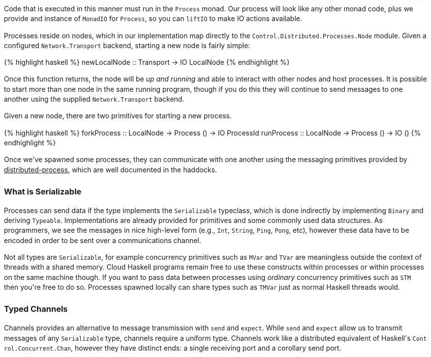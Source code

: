 Code that is executed in this manner must run in the `Process` monad. Our
process will look like any other monad code, plus we provide and instance
of `MonadIO` for `Process`, so you can `liftIO` to make IO actions
available.

Processes reside on nodes, which in our implementation map directly to the
`Control.Distributed.Processes.Node` module. Given a configured
`Network.Transport` backend, starting a new node is fairly simple:

{% highlight haskell %}
newLocalNode :: Transport -> IO LocalNode
{% endhighlight %}

Once this function returns, the node will be *up and running* and able to
interact with other nodes and host processes. It is possible to start more
than one node in the same running program, though if you do this they will
continue to send messages to one another using the supplied `Network.Transport`
backend.

Given a new node, there are two primitives for starting a new process.

{% highlight haskell %}
forkProcess :: LocalNode -> Process () -> IO ProcessId
runProcess  :: LocalNode -> Process () -> IO ()
{% endhighlight %}

Once we've spawned some processes, they can communicate with one another
using the messaging primitives provided by [distributed-process][distributed-process],
which are well documented in the haddocks.

### What is Serializable

Processes can send data if the type implements the `Serializable` typeclass,
which is done indirectly by implementing `Binary` and deriving `Typeable`.
Implementations are already provided for primitives and some commonly used
data structures. As programmers, we see the messages in nice high-level form
(e.g., `Int`, `String`, `Ping`, `Pong`, etc), however these data have to be
encoded in order to be sent over a communications channel.

Not all types are `Serializable`, for example concurrency primitives such as
`MVar` and `TVar` are meaningless outside the context of threads with a shared
memory. Cloud Haskell programs remain free to use these constructs within
processes or within processes on the same machine though. If you want to
pass data between processes using *ordinary* concurrency primitives such as
`STM` then you're free to do so. Processes spawned locally can share
types such as `TMVar` just as normal Haskell threads would.

### Typed Channels

Channels provides an alternative to message transmission with `send` and `expect`.
While `send` and `expect` allow us to transmit messages of any `Serializable`
type, channels require a uniform type. Channels work like a distributed equivalent
of Haskell's `Control.Concurrent.Chan`, however they have distinct ends: a single
receiving port and a corollary send port.


[cloud-haskell]: http://haskell-distributed.github.io/documentation.html
[fun201202-coutts]: http://sneezy.cs.nott.ac.uk/fun/2012-02/coutts-2012-02-28.pdf
[distributed-process]: https://github.com/haskell-distributed/distributed-process
[distributed-process-client-server]: https://github.com/haskell-distributed/distributed-process-client-server
[distributed-process-async]: https://github.com/haskell-distributed/distributed-process-async
[distributed-process-execution]: https://github.com/haskell-distributed/distributed-process-execution
[distributed-process-extras]: https://github.com/haskell-distributed/distributed-process-extras
[distributed-process-task]: https://github.com/haskell-distributed/distributed-process-task
[distributed-process-registry]: https://github.com/haskell-distributed/distributed-process-registry
[distributed-static]: http://hackage.haskell.org/package/distributed-static
[rank1dynamic]: http://hackage.haskell.org/package/rank1dynamic
[network-transport]: http://hackage.haskell.org/package/network-transport
[network-transport-tcp]: http://hackage.haskell.org/package/network-transport-tcp
[network-transport-inmemory]: https://github.com/haskell-distributed/network-transport-inmemory
[network-transport-composed]: https://github.com/haskell-distributed/network-transport-composed
[distributed-process-simplelocalnet]: http://hackage.haskell.org/package/distributed-process-simplelocalnet
[distributed-process-azure]: http://hackage.haskell.org/package/distributed-process-azure
[hdph]: http://hackage.haskell.org/package/hdph
[haskell11-ch]: http://research.microsoft.com/en-us/um/people/simonpj/papers/parallel/remote.pdf
[OTP]: http://en.wikipedia.org/wiki/Open_Telecom_Platform
[remote]: http://hackage.haskell.org/package/remote
[d-p-async-async]: https://hackage.haskell.org/package/distributed-process-async/docs/Control-Distributed-Process-Async.html
[async]: http://hackage.haskell.org/package/async
[d-p-client-server-ManagedProcess]: https://hackage.haskell.org/package/distributed-process-client-server/docs/Control-Distributed-Process-ManagedProcess.html
